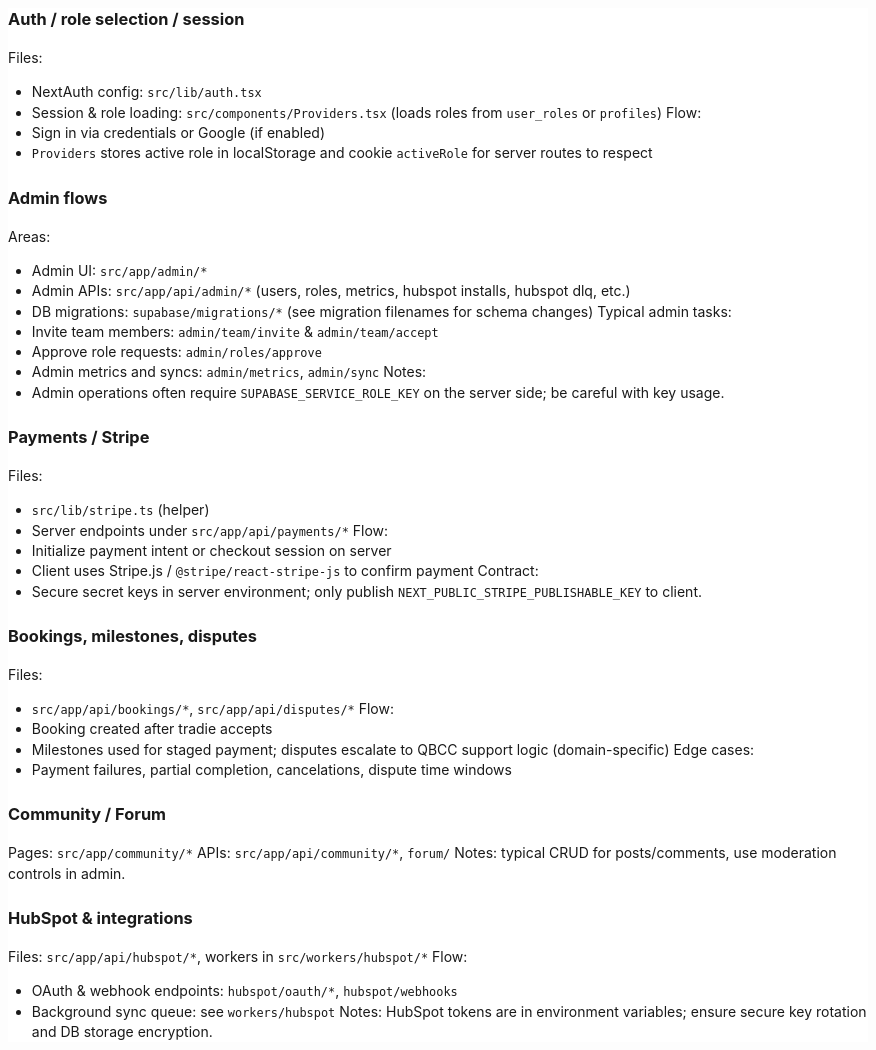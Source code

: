 ### Auth / role selection / session
Files:
- NextAuth config: `src/lib/auth.tsx`
- Session & role loading: `src/components/Providers.tsx` (loads roles from `user_roles` or `profiles`)
Flow:
- Sign in via credentials or Google (if enabled)
- `Providers` stores active role in localStorage and cookie `activeRole` for server routes to respect

### Admin flows
Areas:
- Admin UI: `src/app/admin/*`
- Admin APIs: `src/app/api/admin/*` (users, roles, metrics, hubspot installs, hubspot dlq, etc.)
- DB migrations: `supabase/migrations/*` (see migration filenames for schema changes)
Typical admin tasks:
- Invite team members: `admin/team/invite` & `admin/team/accept`
- Approve role requests: `admin/roles/approve`
- Admin metrics and syncs: `admin/metrics`, `admin/sync`
Notes:
- Admin operations often require `SUPABASE_SERVICE_ROLE_KEY` on the server side; be careful with key usage.

### Payments / Stripe
Files:
- `src/lib/stripe.ts` (helper)
- Server endpoints under `src/app/api/payments/*`
Flow:
- Initialize payment intent or checkout session on server
- Client uses Stripe.js / `@stripe/react-stripe-js` to confirm payment
Contract:
- Secure secret keys in server environment; only publish `NEXT_PUBLIC_STRIPE_PUBLISHABLE_KEY` to client.

### Bookings, milestones, disputes
Files:
- `src/app/api/bookings/*`, `src/app/api/disputes/*`
Flow:
- Booking created after tradie accepts
- Milestones used for staged payment; disputes escalate to QBCC support logic (domain-specific)
Edge cases:
- Payment failures, partial completion, cancelations, dispute time windows

### Community / Forum
Pages: `src/app/community/*`
APIs: `src/app/api/community/*`, `forum/`
Notes: typical CRUD for posts/comments, use moderation controls in admin.

### HubSpot & integrations
Files: `src/app/api/hubspot/*`, workers in `src/workers/hubspot/*`
Flow:
- OAuth & webhook endpoints: `hubspot/oauth/*`, `hubspot/webhooks`
- Background sync queue: see `workers/hubspot`
Notes: HubSpot tokens are in environment variables; ensure secure key rotation and DB storage encryption.
